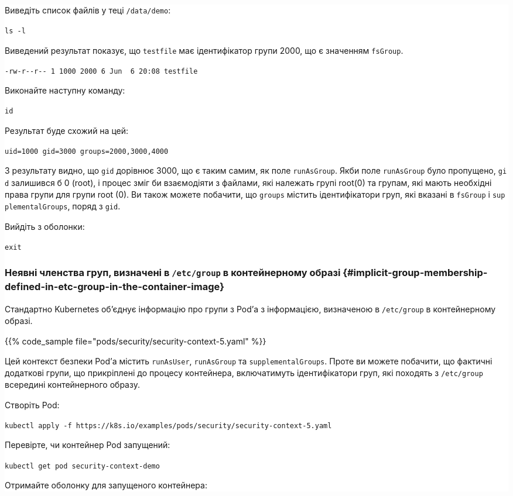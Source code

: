 Виведіть список файлів у теці `/data/demo`:

```shell
ls -l
```

Виведений результат показує, що `testfile` має ідентифікатор групи 2000, що є значенням `fsGroup`.

```none
-rw-r--r-- 1 1000 2000 6 Jun  6 20:08 testfile
```

Виконайте наступну команду:

```shell
id
```

Результат буде схожий на цей:

```none
uid=1000 gid=3000 groups=2000,3000,4000
```

З результату видно, що `gid` дорівнює 3000, що є таким самим, як поле `runAsGroup`. Якби поле `runAsGroup` було пропущено, `gid` залишився б 0 (root), і процес зміг би взаємодіяти з файлами, які належать групі root(0) та групам, які мають необхідні права групи для групи root (0). Ви також можете побачити, що `groups` містить ідентифікатори груп, які вказані в `fsGroup` і `supplementalGroups`, поряд з `gid`.

Вийдіть з оболонки:

```shell
exit
```

### Неявні членства груп, визначені в `/etc/group` в контейнерному образі {#implicit-group-membership-defined-in-etc-group-in-the-container-image}

Стандартно Kubernetes обʼєднує інформацію про групи з Podʼа з інформацією, визначеною в `/etc/group` в контейнерному образі.

{{% code_sample file="pods/security/security-context-5.yaml" %}}

Цей контекст безпеки Podʼа містить `runAsUser`, `runAsGroup` та `supplementalGroups`. Проте ви можете побачити, що фактичні додаткові групи, що прикріплені до процесу контейнера, включатимуть ідентифікатори груп, які походять з `/etc/group` всередині контейнерного образу.

Створіть Pod:

```shell
kubectl apply -f https://k8s.io/examples/pods/security/security-context-5.yaml
```

Перевірте, чи контейнер Pod запущений:

```shell
kubectl get pod security-context-demo
```

Отримайте оболонку для запущеного контейнера:
